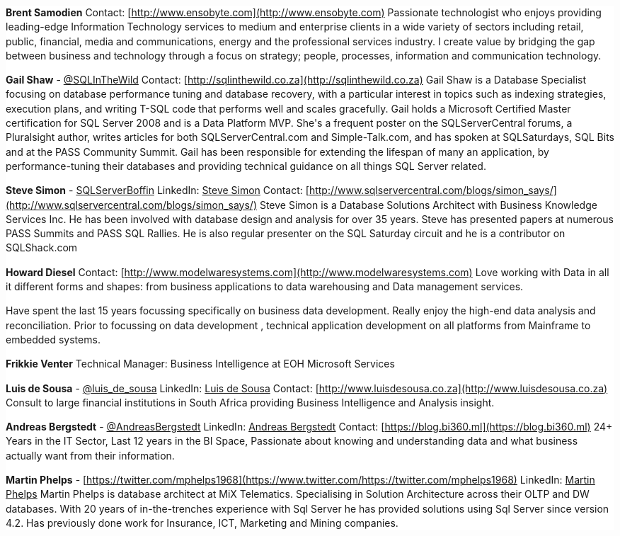 **Brent  Samodien** 
Contact: [http://www.ensobyte.com](http://www.ensobyte.com)
Passionate technologist who enjoys providing leading-edge Information Technology services to medium and enterprise clients in a wide variety of sectors including retail, public, financial, media and communications, energy and the professional services industry.
I create value by bridging the gap between business and technology through a focus on strategy; people, processes, information and communication technology. 
 
**Gail Shaw**  - [@SQLInTheWild](https://www.twitter.com/@SQLInTheWild)
Contact: [http://sqlinthewild.co.za](http://sqlinthewild.co.za)
Gail Shaw is a Database Specialist focusing on database performance tuning and database recovery, with a particular interest in topics such as indexing strategies, execution plans, and writing T-SQL code that performs well and scales gracefully. Gail holds a Microsoft Certified Master certification for SQL Server 2008 and is a Data Platform MVP. She's a frequent poster on the SQLServerCentral forums, a Pluralsight author, writes articles for both SQLServerCentral.com and Simple-Talk.com, and has spoken at SQLSaturdays, SQL Bits and at the PASS Community Summit. Gail has been responsible for extending the lifespan of many an application, by performance-tuning their databases and providing technical guidance on all things SQL Server related.
 
**Steve Simon**  - [SQLServerBoffin](https://www.twitter.com/SQLServerBoffin)
LinkedIn: [Steve Simon](http://www.linkedin.com/in/stephenrsimon/)
Contact: [http://www.sqlservercentral.com/blogs/simon_says/](http://www.sqlservercentral.com/blogs/simon_says/)
Steve Simon is a Database Solutions Architect with Business Knowledge Services Inc. He has been involved with database design and analysis for over 35 years. Steve has presented papers at numerous PASS Summits and PASS SQL Rallies. He is also regular presenter on the SQL Saturday circuit and he is a contributor on SQLShack.com
 
**Howard Diesel** 
Contact: [http://www.modelwaresystems.com](http://www.modelwaresystems.com)
Love working with Data in all it different forms and shapes: from business applications to data warehousing and Data management services.

Have spent the last 15 years focussing specifically on business data development.
Really enjoy the high-end data analysis and reconciliation.
Prior to focussing on data development , technical application development on all platforms from Mainframe to embedded systems.
 
**Frikkie  Venter** 
Technical Manager: Business Intelligence at EOH Microsoft Services
 
**Luis de Sousa**  - [@luis_de_sousa](https://www.twitter.com/@luis_de_sousa)
LinkedIn: [Luis de Sousa](http://za.linkedin.com/in/luisdza)
Contact: [http://www.luisdesousa.co.za](http://www.luisdesousa.co.za)
Consult to large financial institutions in South Africa providing Business Intelligence and Analysis insight.
 
**Andreas Bergstedt**  - [@AndreasBergstedt](https://www.twitter.com/@AndreasBergstedt)
LinkedIn: [Andreas Bergstedt](http://za.linkedin.com/pub/andreas-bergstedt/10/119/274/)
Contact: [https://blog.bi360.ml](https://blog.bi360.ml)
24+ Years in the IT Sector, Last 12 years in the BI Space, Passionate about knowing and understanding data and what business actually want from their information.
 
**Martin Phelps**  - [https://twitter.com/mphelps1968](https://www.twitter.com/https://twitter.com/mphelps1968)
LinkedIn: [Martin Phelps](http://www.linkedin.com/in/phelpsm)
Martin Phelps is database architect at MiX Telematics. Specialising in Solution Architecture across their OLTP and DW databases. With 20 years of in-the-trenches experience with Sql Server he has provided solutions using Sql Server since version 4.2. Has previously done work for Insurance, ICT, Marketing and Mining companies.
